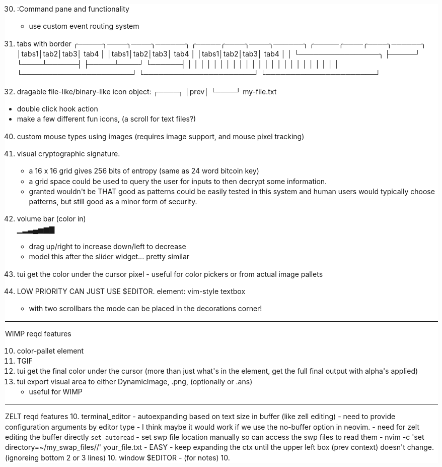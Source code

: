 30. :Command pane and functionality
      - use custom event routing system

30. tabs with border
╭─────╮────╮────╮──────╮  ╭─────╭────╮────╮──────╮ ╭─────╭────╭────╮──────╮
│tabs1│tab2│tab3│ tab4 │  │tabs1│tab2│tab3│ tab4 │ │tabs1│tab2│tab3│ tab4 │
│     └────────────────╮  ├─────┘    └────┴──────┤ ├─────┴────┘    └──────┤
│                      │  │                      │ │                      │
│                      │  │                      │ │                      │
│                      │  │                      │ │                      │
│                      │  │                      │ │                      │
└──────────────────────┘  └──────────────────────┘ └──────────────────────┘

30. dragable file-like/binary-like icon object:
       ┌────┐
       │prev│
       └────┘
     my-file.txt

   - double click hook action
   - make a few different fun icons, (a scroll for text files?)

40. custom mouse types using images (requires image support, and mouse pixel tracking) 

50. visual cryptographic signature.
     - a 16 x 16 grid gives 256 bits of entropy (same as 24 word bitcoin key) 
     - a grid space could be used to query the user for inputs to then decrypt 
       some information. 
     - granted wouldn't be THAT good as patterns could be easily tested in this
       system and human users would typically choose patterns, but still good as a
       minor form of security. 

40. volume bar (color in)  
   ▁▂▃▄▅▆▇
    - drag up/right to increase down/left to decrease 
    - model this after the slider widget... pretty similar

40. tui get the color under the cursor pixel - useful for color pickers or from actual image pallets

50. LOW PRIORITY CAN JUST USE $EDITOR. element: vim-style textbox
     - with two scrollbars the mode can be placed in 
       the decorations corner!
_______________________________________________________________________
WIMP reqd features

10. color-pallet element
10. TGIF
30. tui get the final color under the cursor (more than just what's in the
    element, get the full final output with alpha's applied)
05. tui export visual area to either DynamicImage, .png, (optionally or .ans)
      - useful for WIMP

_______________________________________________________________________
ZELT reqd features
10. terminal_editor - autoexpanding based on text size in buffer (like zell
    editing) 
      - need to provide configuration arguments by editor type
      - I think maybe it would work if we use the no-buffer option in neovim.
      - need for zelt editing the buffer directly `set autoread`
      - set swp file location manually so can access the swp files to read them
         - nvim -c 'set directory=~/my_swap_files//' your_file.txt
      - EASY
         - keep expanding the ctx until the upper left box (prev context)
           doesn't change. (ignoreing bottom 2 or 3 lines)
10. window $EDITOR - (for notes)
10. 

